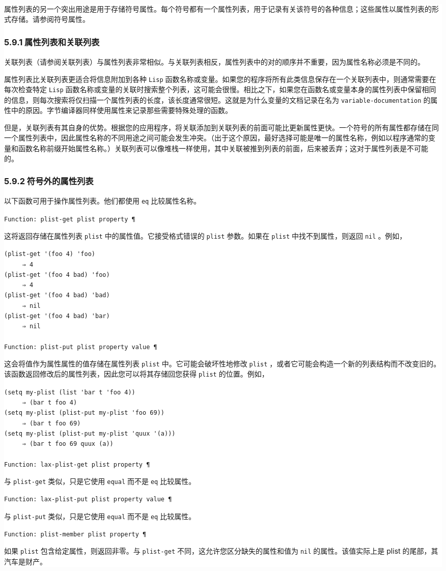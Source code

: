 属性列表的另一个突出用途是用于存储符号属性。每个符号都有一个属性列表，用于记录有关该符号的各种信息；这些属性以属性列表的形式存储。请参阅符号属性。


<a id="orgec49231"></a>

### 5.9.1 属性列表和关联列表

关联列表（请参阅关联列表）与属性列表非常相似。与关联列表相反，属性列表中的对的顺序并不重要，因为属性名称必须是不同的。

属性列表比关联列表更适合将信息附加到各种 `Lisp` 函数名称或变量。如果您的程序将所有此类信息保存在一个关联列表中，则通常需要在每次检查特定 `Lisp` 函数名称或变量的关联时搜索整个列表，这可能会很慢。相比之下，如果您在函数名或变量本身的属性列表中保留相同的信息，则每次搜索将仅扫描一个属性列表的长度，该长度通常很短。这就是为什么变量的文档记录在名为 `variable-documentation` 的属性中的原因。字节编译器同样使用属性来记录那些需要特殊处理的函数。

但是，关联列表有其自身的优势。根据您的应用程序，将关联添加到关联列表的前面可能比更新属性更快。一个符号的所有属性都存储在同一个属性列表中，因此属性名称的不同用途之间可能会发生冲突。（出于这个原因，最好选择可能是唯一的属性名称，例如以程序通常的变量和函数名称前缀开始属性名称。）关联列表可以像堆栈一样使用，其中关联被推到列表的前面，后来被丢弃；这对于属性列表是不可能的。


<a id="org9d541e7"></a>

### 5.9.2 符号外的属性列表

以下函数可用于操作属性列表。他们都使用 `eq` 比较属性名称。

    Function: plist-get plist property ¶

这将返回存储在属性列表 `plist` 中的属性值。它接受格式错误的 `plist` 参数。如果在 `plist` 中找不到属性，则返回 `nil` 。例如，

    (plist-get '(foo 4) 'foo)
         ⇒ 4
    (plist-get '(foo 4 bad) 'foo)
         ⇒ 4
    (plist-get '(foo 4 bad) 'bad)
         ⇒ nil
    (plist-get '(foo 4 bad) 'bar)
         ⇒ nil

    Function: plist-put plist property value ¶

这会将值作为属性属性的值存储在属性列表 `plist` 中。它可能会破坏性地修改 `plist` ，或者它可能会构造一个新的列表结构而不改变旧的。该函数返回修改后的属性列表，因此您可以将其存储回您获得 `plist` 的位置。例如，

    (setq my-plist (list 'bar t 'foo 4))
         ⇒ (bar t foo 4)
    (setq my-plist (plist-put my-plist 'foo 69))
         ⇒ (bar t foo 69)
    (setq my-plist (plist-put my-plist 'quux '(a)))
         ⇒ (bar t foo 69 quux (a))

    Function: lax-plist-get plist property ¶

与 `plist-get` 类似，只是它使用 `equal` 而不是 `eq` 比较属性。

    Function: lax-plist-put plist property value ¶

与 `plist-put` 类似，只是它使用 `equal` 而不是 `eq` 比较属性。

    Function: plist-member plist property ¶

如果 `plist` 包含给定属性，则返回非零。与 `plist-get` 不同，这允许您区分缺失的属性和值为  `nil`  的属性。该值实际上是 plist 的尾部，其汽车是财产。

